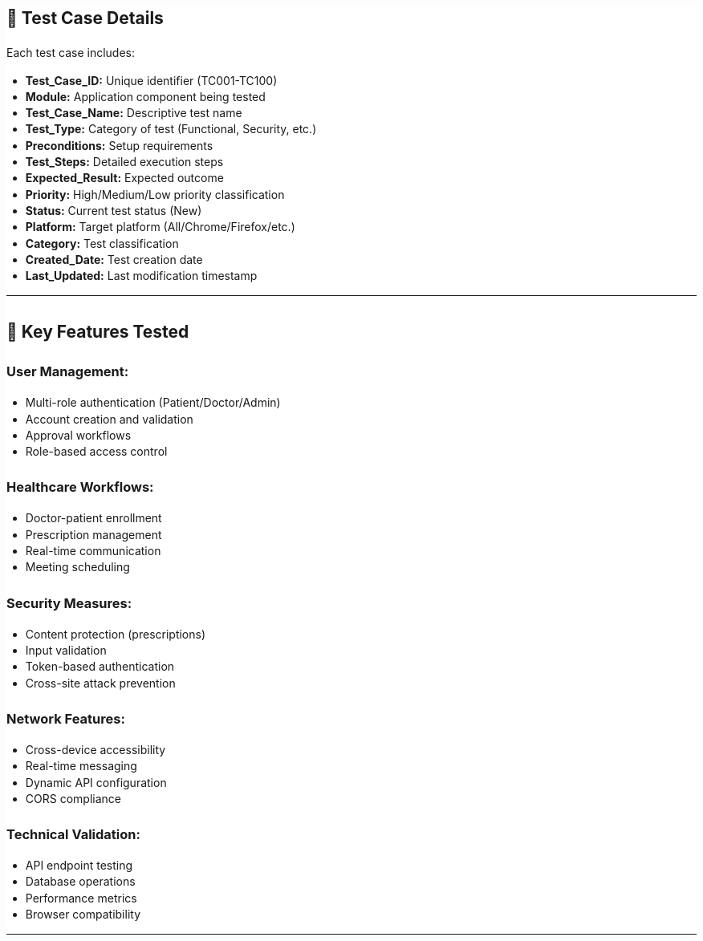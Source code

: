 
## 📝 Test Case Details

Each test case includes:

- **Test_Case_ID:** Unique identifier (TC001-TC100)
- **Module:** Application component being tested
- **Test_Case_Name:** Descriptive test name
- **Test_Type:** Category of test (Functional, Security, etc.)
- **Preconditions:** Setup requirements
- **Test_Steps:** Detailed execution steps
- **Expected_Result:** Expected outcome
- **Priority:** High/Medium/Low priority classification
- **Status:** Current test status (New)
- **Platform:** Target platform (All/Chrome/Firefox/etc.)
- **Category:** Test classification
- **Created_Date:** Test creation date
- **Last_Updated:** Last modification timestamp

---

## 🎯 Key Features Tested

### **User Management:**
- Multi-role authentication (Patient/Doctor/Admin)
- Account creation and validation
- Approval workflows
- Role-based access control

### **Healthcare Workflows:**
- Doctor-patient enrollment
- Prescription management
- Real-time communication
- Meeting scheduling

### **Security Measures:**
- Content protection (prescriptions)
- Input validation
- Token-based authentication
- Cross-site attack prevention

### **Network Features:**
- Cross-device accessibility
- Real-time messaging
- Dynamic API configuration
- CORS compliance

### **Technical Validation:**
- API endpoint testing
- Database operations
- Performance metrics
- Browser compatibility

---
